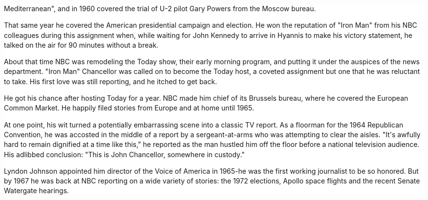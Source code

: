 Mediterranean", and in 1960 covered 
the trial of U-2 pilot Gary Powers 
from the Moscow bureau. 

That same year he covered the 
American presidential campaign and 
election. He won the reputation of 
"Iron Man" from his NBC colleagues 
during this assignment 
when, while waiting for John Kennedy 
to arrive in Hyannis to make 
his victory statement, he talked on 
the air for 90 minutes without a 
break. 

About that time NBC was remodeling 
the Today show, their 
early morning program, and putting 
it under the auspices of the news 
department. "Iron Man" Chancellor 
was called on to become the Today 
host, a coveted assignment but one 
that he was reluctant to take. His 
first love was still reporting, and he 
itched to get back. 

He got his chance after hosting 
Today for a year. NBC made him 
chief of its Brussels bureau, where he 
covered the European Common Market. 
He happily filed stories from 
Europe and at home until 1965. 

At one point, his wit turned a potentially 
embarrassing scene into a 
classic TV report. As a floorman for 
the 1964 Republican Convention, he 
was accosted in the middle of a report 
by a sergeant-at-arms who was 
attempting to clear the aisles. "It's 
awfully hard to remain dignified at a 
time like this," he reported as the 
man hustled him off the floor before 
a national television audience. His 
adlibbed conclusion: "This is John 
Chancellor, somewhere in custody." 

Lyndon Johnson appointed him 
director of the Voice of America in 
1965-he was the first working journalist 
to be so honored. But by 1967 
he was back at NBC reporting on a 
wide variety of stories: the 1972 elections, 
Apollo space flights and the 
recent Senate Watergate hearings. 
